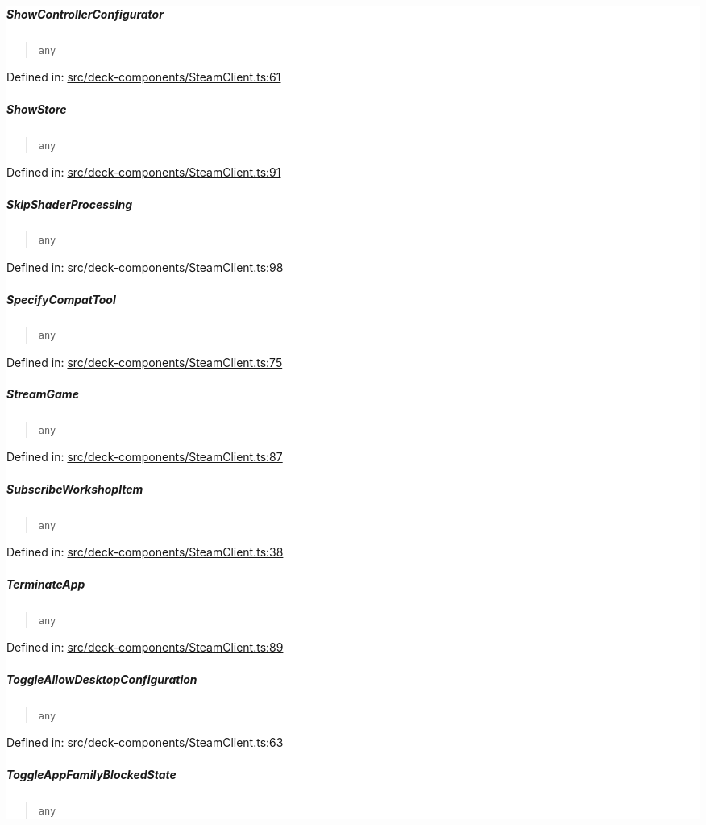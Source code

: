 ##### ShowControllerConfigurator

> `any`

Defined in:  [src/deck-components/SteamClient.ts:61](https://github.com/SteamDeckHomebrew/decky-frontend-lib/blob/-/src/deck-components/SteamClient.ts#L61)

##### ShowStore

> `any`

Defined in:  [src/deck-components/SteamClient.ts:91](https://github.com/SteamDeckHomebrew/decky-frontend-lib/blob/-/src/deck-components/SteamClient.ts#L91)

##### SkipShaderProcessing

> `any`

Defined in:  [src/deck-components/SteamClient.ts:98](https://github.com/SteamDeckHomebrew/decky-frontend-lib/blob/-/src/deck-components/SteamClient.ts#L98)

##### SpecifyCompatTool

> `any`

Defined in:  [src/deck-components/SteamClient.ts:75](https://github.com/SteamDeckHomebrew/decky-frontend-lib/blob/-/src/deck-components/SteamClient.ts#L75)

##### StreamGame

> `any`

Defined in:  [src/deck-components/SteamClient.ts:87](https://github.com/SteamDeckHomebrew/decky-frontend-lib/blob/-/src/deck-components/SteamClient.ts#L87)

##### SubscribeWorkshopItem

> `any`

Defined in:  [src/deck-components/SteamClient.ts:38](https://github.com/SteamDeckHomebrew/decky-frontend-lib/blob/-/src/deck-components/SteamClient.ts#L38)

##### TerminateApp

> `any`

Defined in:  [src/deck-components/SteamClient.ts:89](https://github.com/SteamDeckHomebrew/decky-frontend-lib/blob/-/src/deck-components/SteamClient.ts#L89)

##### ToggleAllowDesktopConfiguration

> `any`

Defined in:  [src/deck-components/SteamClient.ts:63](https://github.com/SteamDeckHomebrew/decky-frontend-lib/blob/-/src/deck-components/SteamClient.ts#L63)

##### ToggleAppFamilyBlockedState

> `any`
